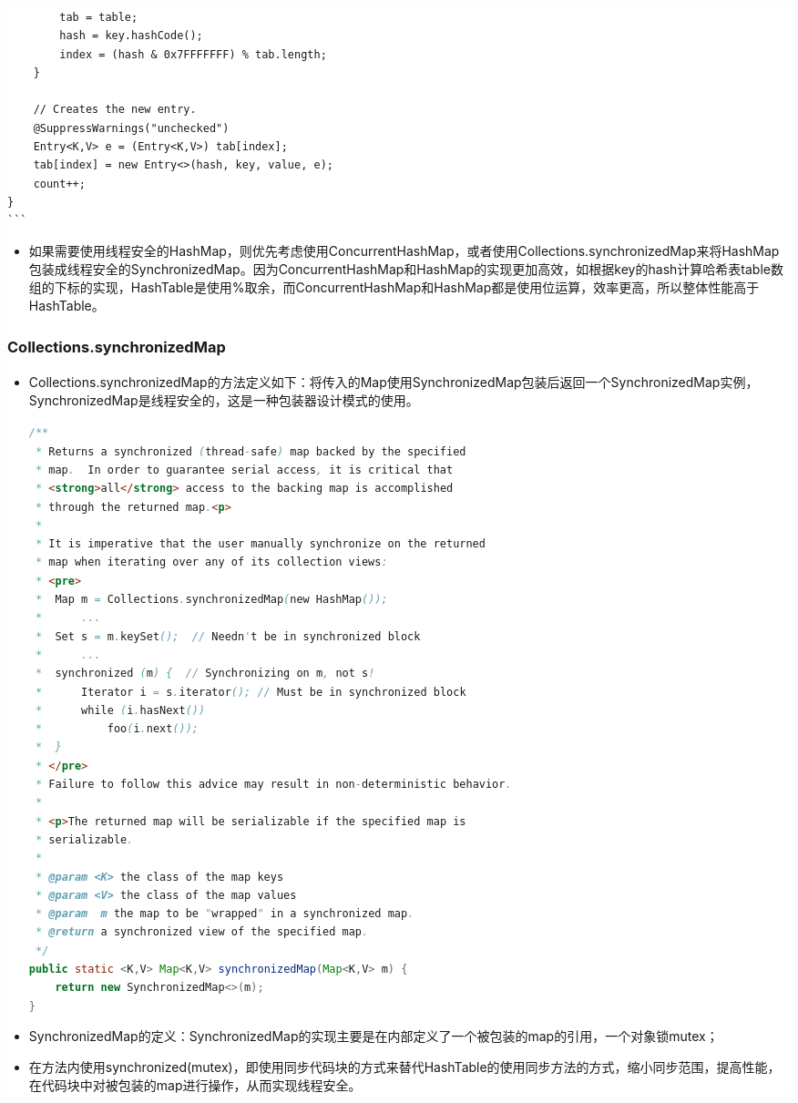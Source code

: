 	        tab = table;
	        hash = key.hashCode();
	        index = (hash & 0x7FFFFFFF) % tab.length;
	    }
	
	    // Creates the new entry.
	    @SuppressWarnings("unchecked")
	    Entry<K,V> e = (Entry<K,V>) tab[index];
	    tab[index] = new Entry<>(hash, key, value, e);
	    count++;
	}
	```
* 如果需要使用线程安全的HashMap，则优先考虑使用ConcurrentHashMap，或者使用Collections.synchronizedMap来将HashMap包装成线程安全的SynchronizedMap。因为ConcurrentHashMap和HashMap的实现更加高效，如根据key的hash计算哈希表table数组的下标的实现，HashTable是使用%取余，而ConcurrentHashMap和HashMap都是使用位运算，效率更高，所以整体性能高于HashTable。
### Collections.synchronizedMap
* Collections.synchronizedMap的方法定义如下：将传入的Map使用SynchronizedMap包装后返回一个SynchronizedMap实例，SynchronizedMap是线程安全的，这是一种包装器设计模式的使用。

	```java
	/**
	 * Returns a synchronized (thread-safe) map backed by the specified
	 * map.  In order to guarantee serial access, it is critical that
	 * <strong>all</strong> access to the backing map is accomplished
	 * through the returned map.<p>
	 *
	 * It is imperative that the user manually synchronize on the returned
	 * map when iterating over any of its collection views:
	 * <pre>
	 *  Map m = Collections.synchronizedMap(new HashMap());
	 *      ...
	 *  Set s = m.keySet();  // Needn't be in synchronized block
	 *      ...
	 *  synchronized (m) {  // Synchronizing on m, not s!
	 *      Iterator i = s.iterator(); // Must be in synchronized block
	 *      while (i.hasNext())
	 *          foo(i.next());
	 *  }
	 * </pre>
	 * Failure to follow this advice may result in non-deterministic behavior.
	 *
	 * <p>The returned map will be serializable if the specified map is
	 * serializable.
	 *
	 * @param <K> the class of the map keys
	 * @param <V> the class of the map values
	 * @param  m the map to be "wrapped" in a synchronized map.
	 * @return a synchronized view of the specified map.
	 */
	public static <K,V> Map<K,V> synchronizedMap(Map<K,V> m) {
	    return new SynchronizedMap<>(m);
	}
	```
* SynchronizedMap的定义：SynchronizedMap的实现主要是在内部定义了一个被包装的map的引用，一个对象锁mutex；
* 在方法内使用synchronized(mutex)，即使用同步代码块的方式来替代HashTable的使用同步方法的方式，缩小同步范围，提高性能，在代码块中对被包装的map进行操作，从而实现线程安全。
